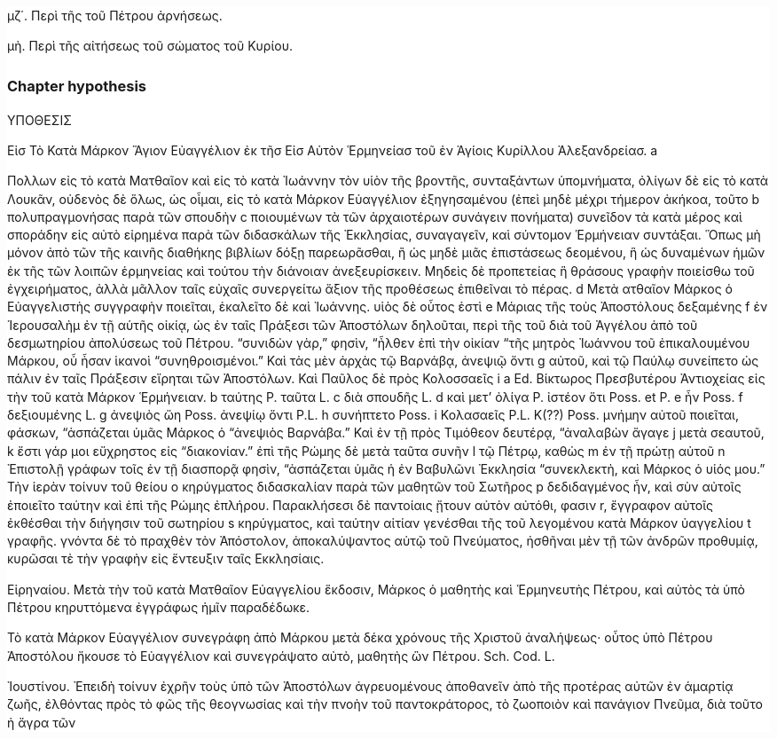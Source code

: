 <p>μζ΄. Περὶ τῆς τοῦ Πέτρου ἀρνήσεως.</p>
<p>μὴ. Περὶ τῆς αἰτήσεως τοῦ σώματος τοῦ Κυρίου.</p>


### Chapter hypothesis

<head>ΥΠΟΘΕΣΙΣ</head>
<p>Εἰσ Τὸ Κατὰ Μάρκον Ἅγιον Εὐαγγέλιον ἐκ τῆσ Εἰσ Αὐτὸν
Ἑρμηνείασ τοῦ ἐν Ἁγίοις Κυρίλλου Ἀλεξανδρείασ. a</p>
<p>Πολλων εἰς τὸ κατὰ Ματθαῖον καὶ εἰς τὸ κατὰ Ἰωάννην τὸν
υἱὸν τῆς βροντῆς, συνταξάντων ὑπομνήματα, ὀλίγων δὲ εἰς τὸ
κατὰ Λουκᾶν, οὐδενὸς δὲ ὅλως, ὡς οἶμαι, εἰς τὸ κατὰ Μάρκον <lb n="5"/>
Εὐαγγέλιον ἐξηγησαμένου (ἐπεὶ μηδὲ μέχρι τήμερον ἀκήκοα,
τοῦτο b πολυπραγμονήσας παρὰ τῶν σπουδὴν c ποιουμένων τὰ τῶν
ἀρχαιοτέρων συνάγειν πονήματα) συνεῖδον τὰ κατὰ μέρος καὶ
σποράδην εἰς αὐτὸ εἰρημένα παρὰ τῶν διδασκάλων τῆς Ἐκκλησίας,
συναγαγεῖν, καὶ σύντομον Ἑρμήνειαν συντάξαι. Ὅπως μὴ μόνον <lb n="10"/>
ἀπὸ τῶν τῆς καινῆς διαθήκης βιβλίων δόξῃ παρεωρᾶσθαι, ἢ ὡς
μηδὲ μιᾶς ἐπιστάσεως δεομένου, ἣ ὡς δυναμένων ἡμῶν ἐκ τῆς τῶν
λοιπῶν ἑρμηνείας καὶ τούτου τὴν διάνοιαν ἀνεξευρίσκειν. Μηδεὶς
δὲ προπετείας ἣ θράσους γραφὴν ποιείσθω τοῦ ἐγχειρήματος,
ἀλλὰ μᾶλλον ταῖς εὐχαῖς συνεργείτω ἄξιον τῆς προθέσεως ἐπιθεῖναι <lb n="15"/>
τὸ πέρας. d Μετὰ ατθαῖον Μάρκος ὁ Εὐαγγελιστὴς
συγγραφὴν ποιεῖται, ἐκαλεῖτο δὲ καὶ Ἰωάννης. υἱὸς δὲ οὗτος
ἐστὶ e Μάριας τῆς τοὺς Ἀποστόλους δεξαμένης f ἐν Ἱερουσαλὴμ
ἐν τῇ αὑτῆς οἰκίᾳ, ὡς ἐν ταῖς Πράξεσι τῶν Ἀποστόλων δηλοῦται,
περὶ τῆς τοῦ διὰ τοῦ Ἀγγέλου ἀπὸ τοῦ δεσμωτηρίου ἀπολύσεως <lb n="20"/>
τοῦ Πέτρου. “συνιδὼν γὰρ,” φησὶν, “ἦλθεν ἐπὶ τὴν οἰκίαν
“τῆς μητρὸς Ἰωάννου τοῦ ἐπικαλουμένου Μάρκου, οὗ ἦσαν ἱκανοὶ
“συνηθροισμένοι.” Καὶ τὰς μὲν ἀρχὰς τῷ Βαρνάβᾳ, ἀνεψιῷ ὄντι g
αὐτοῦ, καὶ τῷ Παύλῳ συνείπετο ὡς πάλιν ἐν ταῖς Πράξεσιν
εἴρηται τῶν Ἀποστόλων. Καὶ Παῦλος δὲ πρὸς Κολοσσαεῖς i <lb n="25"/>
<note type="footnote">a Ed. Βίκτωρος Πρεσβυτέρου Ἀντιοχείας εἰς τὴν τοῦ κατὰ Μάρκον Ἑρμήνειαν.
b ταύτης Ρ. ταῦτα L. c διὰ σπουδῆς L. d καὶ μετ’ ὀλίγα Ρ. ἰστέον
ὅτι Poss. et Ρ. e ἦν Poss. f δεξιουμένης L. g ἀνεψιὸς ὤη Poss. ἀνεψίῳ
ὄντι P.L. h συνήπτετο Poss. i Κολασαεῖς P.L. K(??) Poss.</note>

<pb n="264"/>
μνήμην αὐτοῦ ποιεῖται, φάσκων, “ἀσπάζεται ὑμᾶς Μάρκος ὁ
“ἀνεψιὸς Βαρνάβα.” Καὶ ἐν τῇ πρὸς Τιμόθεον δευτέρᾳ,
“ἀναλαβὼν ἄγαγε j μετὰ σεαυτοῦ, k ἔστι γάρ μοι εὔχρηστος εἰς
“διακονίαν.” ἐπὶ τῆς Ρώμης δὲ μετὰ ταῦτα συνῆν l τῷ Πέτρῳ,
καθὼς m ἐν τῇ πρώτῃ αὐτοῦ n Ἐπιστολῇ γράφων τοῖς ἐν τῇ <lb n="5"/>
διασπορᾷ φησὶν, “ἀσπάζεται ὑμᾶς ἡ ἐν Βαβυλῶνι Ἐκκλησία
“συνεκλεκτὴ, καὶ Μάρκος ὁ υἱός μου.” Τὴν ἱερὰν τοίνυν τοῦ
θείου ο κηρύγματος διδασκαλίαν παρὰ τῶν μαθητῶν τοῦ Σωτῆρος p
δεδιδαγμένος ἦν, καὶ σὺν αὐτοῖς ἐποιεῖτο ταύτην καὶ ἐπὶ τῆς
Ρώμης ἐπλήρου. Παρακλήσεσι δὲ παντοίαις ᾔτουν αὐτὸν αὐτόθι, <lb n="10"/>
φασιν r, ἔγγραφον αὐτοῖς ἐκθέσθαι τὴν διήγησιν τοῦ σωτηρίου s
κηρύγματος, καὶ ταύτην αἰτίαν γενέσθαι τῆς τοῦ λεγομένου κατὰ
Μάρκον ὐαγγελίου t γραφῆς. γνόντα δὲ τὸ πραχθὲν τὸν Ἀπόστολον,
ἀποκαλύψαντος αὐτῷ τοῦ Πνεύματος, ἡσθῆναι μὲν τῇ
τῶν ἀνδρῶν προθυμίᾳ, κυρῶσαι τὲ τὴν γραφὴν εἰς ἔντευξιν ταῖς <lb n="15"/>
Εκκλησίαις.</p>
<p>Εἰρηναίου. Μετὰ τὴν τοῦ κατὰ Ματθαῖον Εὐαγγελίου ἔκδοσιν,
Μάρκος ὁ μαθητὴς καὶ Ἑρμηνευτὴς Πέτρου, καὶ αὐτὸς τὰ
ὑπὸ Πέτρου κηρυττόμενα ἐγγράφως ἡμῖν παραδέδωκε.</p>
<p>Τὸ κατὰ Μάρκον Εὐαγγέλιον συνεγράφη ἀπὸ Μάρκου μετὰ <lb n="20"/>
δέκα χρόνους τῆς Χριστοῦ ἀναλήψεως· οὗτος ὑπὸ Πέτρου Ἀποστόλου
ἤκουσε τὸ Εὐαγγέλιον καὶ συνεγράψατο αὐτὸ, μαθητὴς
ὣν Πέτρου. Sch. Cod. L.</p>
<p>Ἰουστίνου. Ἐπειδὴ τοίνυν ἐχρῆν τοὺς ὑπὸ τῶν Ἀποστόλων
ἀγρευομένους ἀποθανεῖν ἀπὸ τῆς προτέρας αὐτῶν ἐν ἁμαρτίᾳ ζωῆς, <lb n="25"/>
ἐλθόντας πρὸς τὸ φῶς τῆς θεογνωσίας καὶ τὴν πνοὴν τοῦ παντοκράτορος,
τὸ ζωοποιὸν καὶ πανάγιον Πνεῦμα, διὰ τοῦτο ἡ ἄγρα τῶν